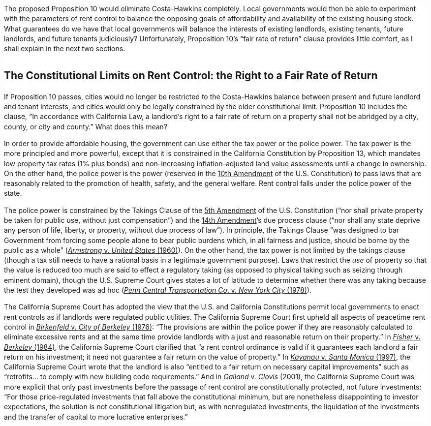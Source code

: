 The proposed Proposition 10 would eliminate Costa-Hawkins completely. Local governments would then be able to experiment with the parameters of rent control to balance the opposing goals of affordability and availability of the existing housing stock. What guarantees do we have that local governments will balance the interests of existing landlords, existing tenants, future landlords, and future tenants judiciously? Unfortunately, Proposition 10’s “fair rate of return” clause provides little comfort, as I shall explain in the next two sections.

## The Constitutional Limits on Rent Control: the Right to a Fair Rate of Return

If Proposition 10 passes, cities would no longer be restricted to the Costa-Hawkins balance between present and future landlord and tenant interests, and cities would only be legally constrained by the older constitutional limit. Proposition 10 includes the clause, “In accordance with California Law, a landlord’s right to a fair rate of return on a property shall not be abridged by a city, county, or city and county.” What does this mean?

In order to provide affordable housing, the government can use either the tax power or the police power. The tax power is the more principled and more powerful, except that it is constrained in the California Constitution by Proposition 13, which mandates low property tax rates (1% plus bonds) and non-increasing inflation-adjusted land value assessments until a change in ownership. On the other hand, the police power is the power (reserved in the [10th Amendment](https://www.law.cornell.edu/constitution/tenth_amendment) of the U.S. Constitution) to pass laws that are reasonably related to the promotion of health, safety, and the general welfare. Rent control falls under the police power of the state.

The police power is constrained by the Takings Clause of the [5th Amendment](https://www.law.cornell.edu/constitution/fifth_amendment) of the U.S. Constitution (“nor shall private property be taken for public use, without just compensation”) and the [14th Amendment](https://www.law.cornell.edu/constitution/amendmentxiv)’s due process clause (“nor shall any state deprive any person of life, liberty, or property, without due process of law”). In principle, the Takings Clause “was designed to bar Government from forcing some people alone to bear public burdens which, in all fairness and justice, should be borne by the public as a whole” ([*Armstrong* v. *United States* (1960)](https://supreme.justia.com/cases/federal/us/364/40/)). On the other hand, the tax power is not limited by the takings clause (though a tax still needs to have a rational basis in a legitimate government purpose). Laws that restrict the *use* of property so that the value is reduced too much are said to effect a regulatory taking (as opposed to physical taking such as seizing through eminent domain), though the U.S. Supreme Court gives states a lot of latitude to determine whether there was any taking because the test they developed was ad hoc ([*Penn Central Transportation Co*. v. *New York City* (1978)](https://supreme.justia.com/cases/federal/us/438/104/)).

The California Supreme Court has adopted the view that the U.S. and California Constitutions permit local governments to enact rent controls as if landlords were regulated public utilities. The California Supreme Court first upheld all aspects of peacetime rent control in [*Birkenfeld* v. *City of Berkeley* (1976)](https://scocal.stanford.edu/opinion/birkenfeld-v-city-berkeley-30384): “The provisions are within the police power if they are reasonably calculated to eliminate excessive rents and at the same time provide landlords with a just and reasonable return on their property.” In [*Fisher* v. *Berkeley* (1984)](https://law.justia.com/cases/california/supreme-court/3d/37/644.html), the California Supreme Court clarified that “a rent control ordinance is valid if it guarantees each landlord a fair return on his investment; it need not guarantee a fair return on the value of property.” In [*Kavanau* v. *Santa Monica* (1997)](https://law.justia.com/cases/california/supreme-court/4th/16/761.html), the California Supreme Court wrote that the landlord is also “entitled to a fair return on necessary capital improvements” such as “retrofits… to comply with new building code requirements.” And in [*Galland* v. *Clovis* (2001)](https://law.justia.com/cases/california/supreme-court/4th/24/1003.html), the California Supreme Court was more explicit that only past investments before the passage of rent control are constitutionally protected, not future investments: “For those price-regulated investments that fall above the constitutional minimum, but are nonetheless disappointing to investor expectations, the solution is not constitutional litigation but, as with nonregulated investments, the liquidation of the investments and the transfer of capital to more lucrative enterprises.”

